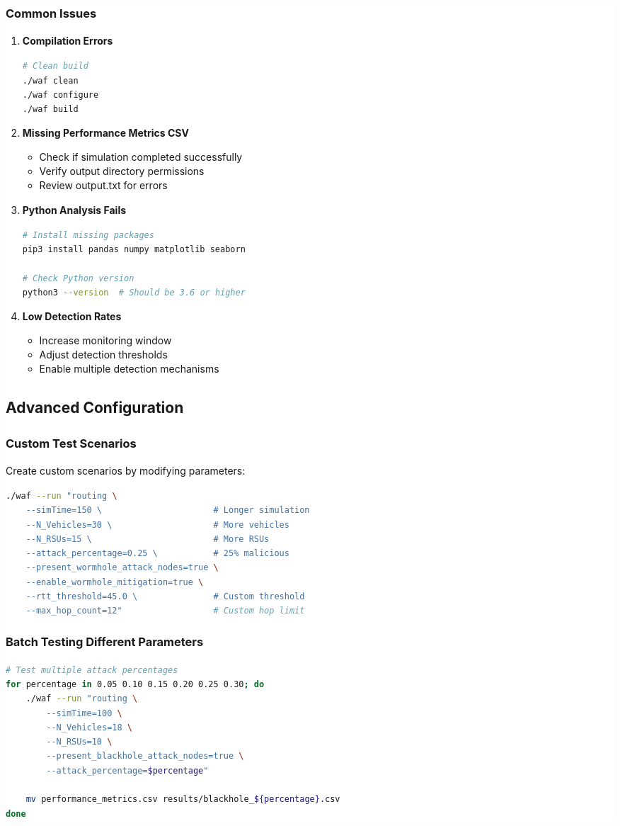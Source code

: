### Common Issues

1. **Compilation Errors**
   ```bash
   # Clean build
   ./waf clean
   ./waf configure
   ./waf build
   ```

2. **Missing Performance Metrics CSV**
   - Check if simulation completed successfully
   - Verify output directory permissions
   - Review output.txt for errors

3. **Python Analysis Fails**
   ```bash
   # Install missing packages
   pip3 install pandas numpy matplotlib seaborn
   
   # Check Python version
   python3 --version  # Should be 3.6 or higher
   ```

4. **Low Detection Rates**
   - Increase monitoring window
   - Adjust detection thresholds
   - Enable multiple detection mechanisms

## Advanced Configuration

### Custom Test Scenarios

Create custom scenarios by modifying parameters:

```bash
./waf --run "routing \
    --simTime=150 \                      # Longer simulation
    --N_Vehicles=30 \                    # More vehicles
    --N_RSUs=15 \                        # More RSUs
    --attack_percentage=0.25 \           # 25% malicious
    --present_wormhole_attack_nodes=true \
    --enable_wormhole_mitigation=true \
    --rtt_threshold=45.0 \               # Custom threshold
    --max_hop_count=12"                  # Custom hop limit
```

### Batch Testing Different Parameters

```bash
# Test multiple attack percentages
for percentage in 0.05 0.10 0.15 0.20 0.25 0.30; do
    ./waf --run "routing \
        --simTime=100 \
        --N_Vehicles=18 \
        --N_RSUs=10 \
        --present_blackhole_attack_nodes=true \
        --attack_percentage=$percentage"
    
    mv performance_metrics.csv results/blackhole_${percentage}.csv
done
```
